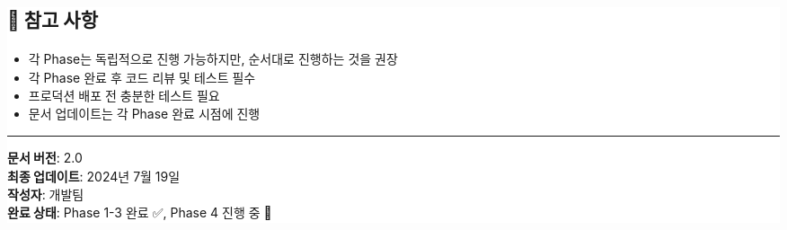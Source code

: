 
## 📝 참고 사항

- 각 Phase는 독립적으로 진행 가능하지만, 순서대로 진행하는 것을 권장
- 각 Phase 완료 후 코드 리뷰 및 테스트 필수
- 프로덕션 배포 전 충분한 테스트 필요
- 문서 업데이트는 각 Phase 완료 시점에 진행

---

**문서 버전**: 2.0  
**최종 업데이트**: 2024년 7월 19일  
**작성자**: 개발팀  
**완료 상태**: Phase 1-3 완료 ✅, Phase 4 진행 중 🔄 